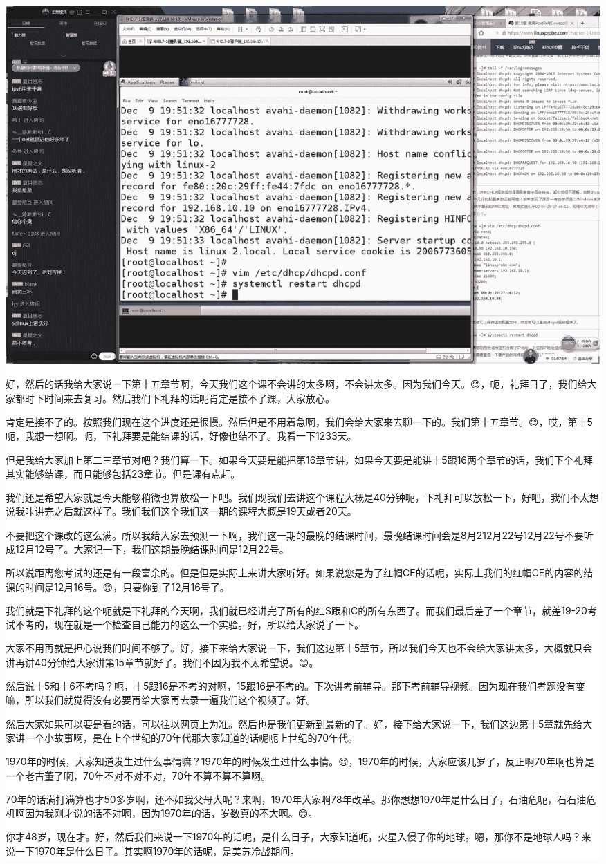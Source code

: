 ![](img/de594c69edd6075ca3c25d06e9cc7f0d_54.png)

好，然后的话我给大家说一下第十五章节啊，今天我们这个课不会讲的太多啊，不会讲太多。因为我们今天。😊，呃，礼拜日了，我们给大家都时下时间来去复习。然后我们下礼拜的话呢肯定是接不了课，大家放心。

肯定是接不了的。按照我们现在这个进度还是很慢。然后但是不用着急啊，我们会给大家来去聊一下的。我们第十五章节。😊，哎，第十5呃，我想一想啊。呃，下礼拜要是能结课的话，好像也结不了。我看一下1233天。

但是我给大家加上第二三章节对吧？我们算一下。如果今天要是能把第16章节讲，如果今天要是能讲十5跟16两个章节的话，我们下个礼拜其实能够结课，而且能够包括23章节。但是课有点赶。

我们还是希望大家就是今天能够稍微也算放松一下吧。我们现我们去讲这个课程大概是40分钟呃，下礼拜可以放松一下，好吧，我们不太想说我咔讲完之后就这样了。我们我们这个我们这一期的课程大概是19天或者20天。

不要把这个课改的这么满。所以我给大家去预测一下啊，我们这一期的最晚的结课时间，最晚结课时间会是8月212月22号12月22号不要听成12月12号了。大家记一下，我们这期最晚结课时间是12月22号。

所以说距离您考试的还是有一段富余的。但是但是实际上来讲大家听好。如果说您是为了红帽CE的话呢，实际上我们的红帽CE的内容的结课的时间是12月16号。😊，只要你到了12月16号了。

我们就是下礼拜的这个呃就是下礼拜的今天啊，我们就已经讲完了所有的红S跟和C的所有东西了。而我们最后差了一个章节，就差19-20考试不考的，现在就是一个检查自己能力的这么一个实验。好，所以给大家说了一下。

大家不用再就是担心说我们时间不够了。好，接下来给大家说一下，我们这边第十5章节，所以我们今天也不会给大家讲太多，大概就只会讲再讲40分钟给大家讲第15章节就好了。我们不因为我不太希望说。😊。

然后说十5和十6不考吗？呃，十5跟16是不考的对啊，15跟16是不考的。下次讲考前辅导。那下考前辅导视频。因为现在我们考题没有变嘛，所以我们就觉得没有必要再给大家再去录一遍我们这个视频了。好。

然后大家如果可以要是看的话，可以往以网页上为准。然后也是我们更新到最新的了。好，接下给大家说一下，我们这边第十5章就先给大家讲一个小故事啊，是在上个世纪的70年代那大家知道的话呢呃上世纪的70年代。

1970年的时候，大家知道发生过什么事情嘛？1970年的时候发生过什么事情。😊，1970年的时候，大家应该几岁了，反正啊70年啊也算是一个老古董了啊，70年不对不对不对，70年不算不算不算啊。

70年的话满打满算也才50多岁啊，还不如我父母大呢？来啊，1970年大家啊78年改革。那你想想1970年是什么日子，石油危呃，石石油危机啊因为我刚才说的话不对啊，因为1970年的话，岁数真的不大啊。😊。

你才48岁，现在才。好，然后我们来说一下1970年的话呢，是什么日子，大家知道呃，火星入侵了你的地球。嗯，那你不是地球人吗？来说一下1970年是什么日子。其实啊1970年的话呢，是美苏冷战期间。
